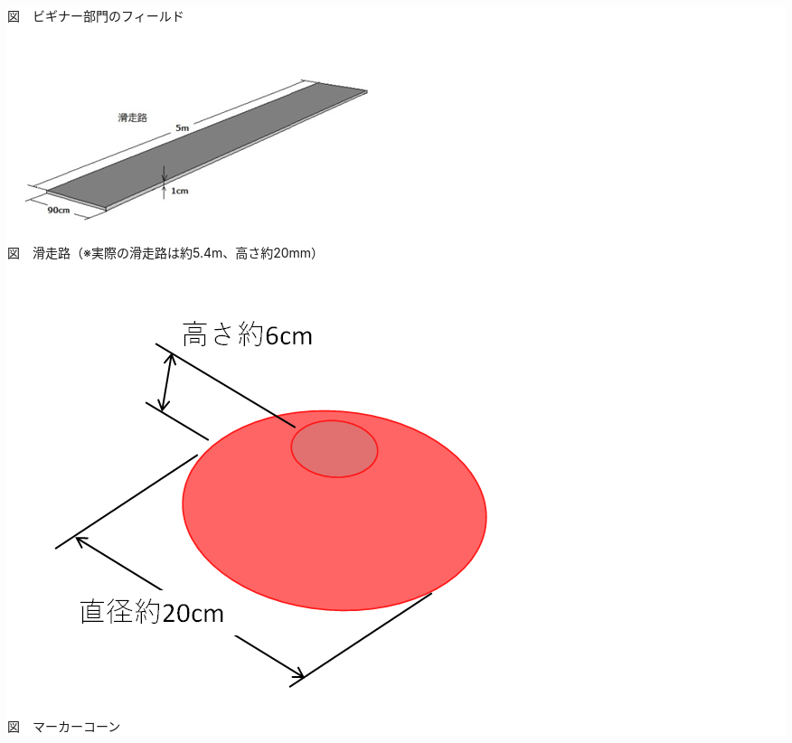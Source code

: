 図　ビギナー部門のフィールド

![](images/equipment/equipment-滑走路_21.png)  
図　滑走路（※実際の滑走路は約5.4m、高さ約20mm）  

![](images/equipment/equipment-マーカーコーン_21.png)  
図　マーカーコーン  
